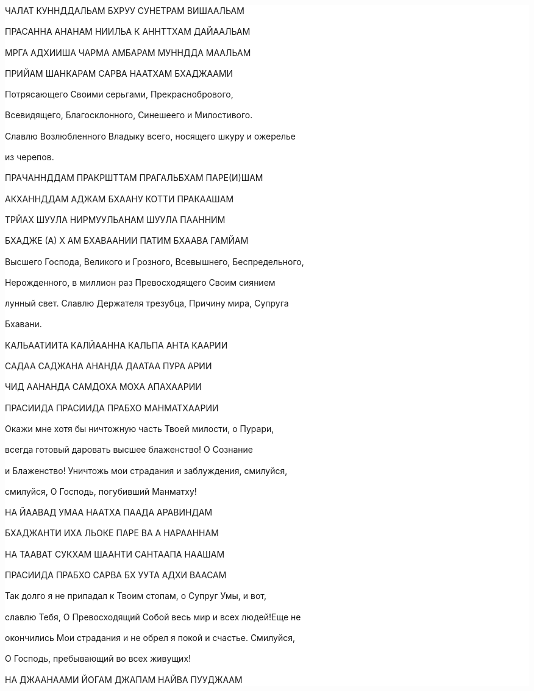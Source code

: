  ЧАЛАТ КУННДДАЛЬАМ БХРУУ СУНЕТРАМ ВИШААЛЬАМ

 ПРАСАННА АНАНАМ НИИЛЬА К АННТТХАМ ДАЙААЛЬАМ

 МРГА АДХИИША ЧАРМА АМБАРАМ МУННДДА МААЛЬАМ

 ПРИЙАМ ШАНКАРАМ САРВА НААТХАМ БХАДЖААМИ

 Потрясающего Своими серьгами, Прекраснобрового,

 Всевидящего, Благосклонного, Синешеего и Милостивого.

 Славлю Возлюбленного Владыку всего, носящего шкуру и ожерелье

 из черепов.

 ПРАЧАННДДАМ ПРАКРШТТАМ ПРАГАЛЬБХАМ ПАРЕ(И)ШАМ

 АКХАННДДАМ АДЖАМ БХААНУ КОТТИ ПРАКААШАМ

 ТРЙАХ ШУУЛА НИРМУУЛЬАНАМ ШУУЛА ПААННИМ

 БХАДЖЕ (А) Х АМ БХАВААНИИ ПАТИМ БХААВА ГАМЙАМ

 Высшего Господа, Великого и Грозного, Всевышнего, Беспредельного,

 Нерожденного, в миллион раз Превосходящего Своим сиянием

 лунный свет. Славлю Держателя трезубца, Причину мира, Супруга

 Бхавани.

 КАЛЬААТИИТА КАЛЙААННА КАЛЬПА АНТА КААРИИ

 САДАА САДЖАНА АНАНДА ДААТАА ПУРА АРИИ

 ЧИД ААНАНДА САМДОХА МОХА АПАХААРИИ

 ПРАСИИДА ПРАСИИДА ПРАБХО МАНМАТХААРИИ

 Окажи мне хотя бы ничтожную часть Твоей милости, о Пурари,

 всегда готовый даровать высшее блаженство! О Сознание

 и Блаженство! Уничтожь мои страдания и заблуждения, смилуйся,

 смилуйся, О Господь, погубивший Манматху!

 НА ЙААВАД УМАА НААТХА ПААДА АРАВИНДАМ

 БХАДЖАНТИ ИХА ЛЬОКЕ ПАРЕ ВА А НАРААННАМ

 НА ТААВАТ СУКХАМ ШААНТИ САНТААПА НААШАМ

 ПРАСИИДА ПРАБХО САРВА БХ УУТА АДХИ ВААСАМ

 Так долго я не припадал к Твоим стопам, о Супруг Умы, и вот,

 славлю Тебя, О Превосходящий Собой весь мир и всех людей!Еще не

 окончились Мои страдания и не обрел я покой и счастье. Смилуйся,

 О Господь, пребывающий во всех живущих!

 НА ДЖААНААМИ ЙОГАМ ДЖАПАМ НАЙВА ПУУДЖААМ
